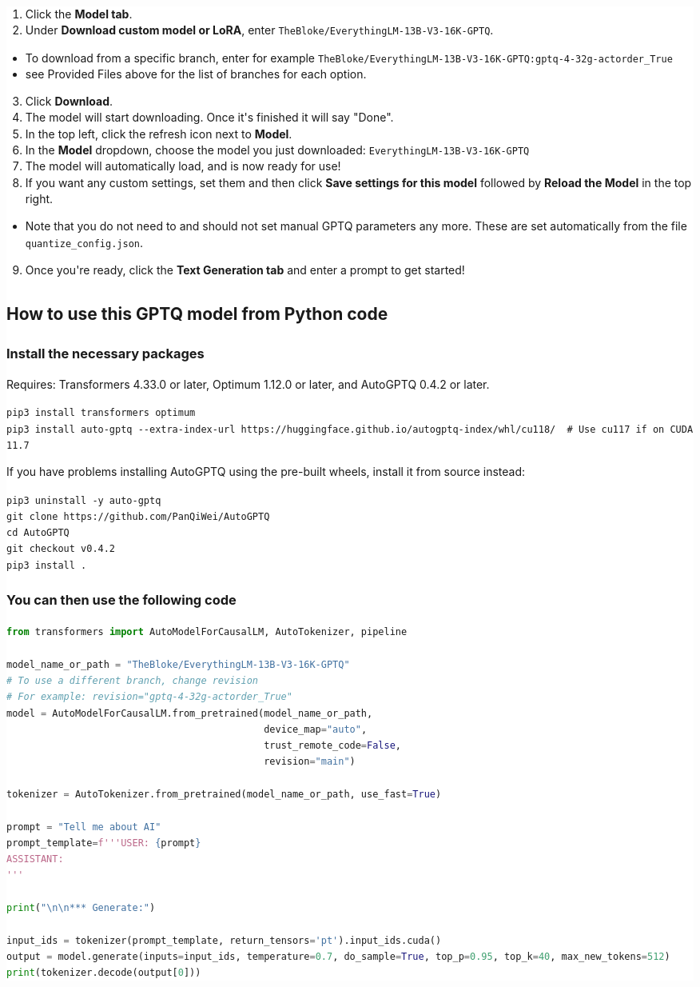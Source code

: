 1. Click the **Model tab**.
2. Under **Download custom model or LoRA**, enter `TheBloke/EverythingLM-13B-V3-16K-GPTQ`.
  - To download from a specific branch, enter for example `TheBloke/EverythingLM-13B-V3-16K-GPTQ:gptq-4-32g-actorder_True`
  - see Provided Files above for the list of branches for each option.
3. Click **Download**.
4. The model will start downloading. Once it's finished it will say "Done".
5. In the top left, click the refresh icon next to **Model**.
6. In the **Model** dropdown, choose the model you just downloaded: `EverythingLM-13B-V3-16K-GPTQ`
7. The model will automatically load, and is now ready for use!
8. If you want any custom settings, set them and then click **Save settings for this model** followed by **Reload the Model** in the top right.
  * Note that you do not need to and should not set manual GPTQ parameters any more. These are set automatically from the file `quantize_config.json`.
9. Once you're ready, click the **Text Generation tab** and enter a prompt to get started!



## How to use this GPTQ model from Python code

### Install the necessary packages

Requires: Transformers 4.33.0 or later, Optimum 1.12.0 or later, and AutoGPTQ 0.4.2 or later.

```shell
pip3 install transformers optimum
pip3 install auto-gptq --extra-index-url https://huggingface.github.io/autogptq-index/whl/cu118/  # Use cu117 if on CUDA 11.7
```

If you have problems installing AutoGPTQ using the pre-built wheels, install it from source instead:

```shell
pip3 uninstall -y auto-gptq
git clone https://github.com/PanQiWei/AutoGPTQ
cd AutoGPTQ
git checkout v0.4.2
pip3 install .
```

### You can then use the following code

```python
from transformers import AutoModelForCausalLM, AutoTokenizer, pipeline

model_name_or_path = "TheBloke/EverythingLM-13B-V3-16K-GPTQ"
# To use a different branch, change revision
# For example: revision="gptq-4-32g-actorder_True"
model = AutoModelForCausalLM.from_pretrained(model_name_or_path,
                                             device_map="auto",
                                             trust_remote_code=False,
                                             revision="main")

tokenizer = AutoTokenizer.from_pretrained(model_name_or_path, use_fast=True)

prompt = "Tell me about AI"
prompt_template=f'''USER: {prompt}
ASSISTANT:
'''

print("\n\n*** Generate:")

input_ids = tokenizer(prompt_template, return_tensors='pt').input_ids.cuda()
output = model.generate(inputs=input_ids, temperature=0.7, do_sample=True, top_p=0.95, top_k=40, max_new_tokens=512)
print(tokenizer.decode(output[0]))
```